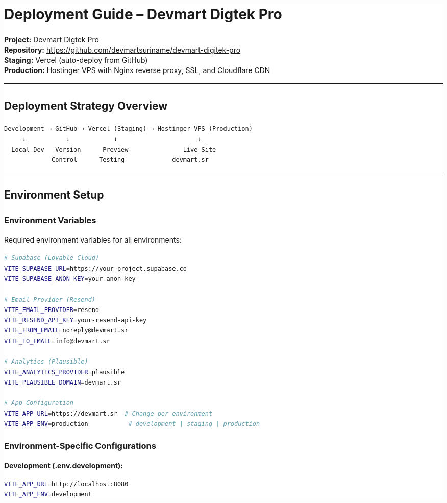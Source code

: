 # Deployment Guide – Devmart Digtek Pro

**Project:** Devmart Digtek Pro  
**Repository:** https://github.com/devmartsuriname/devmart-digitek-pro  
**Staging:** Vercel (auto-deploy from GitHub)  
**Production:** Hostinger VPS with Nginx reverse proxy, SSL, and Cloudflare CDN

---

## Deployment Strategy Overview

```
Development → GitHub → Vercel (Staging) → Hostinger VPS (Production)
     ↓           ↓            ↓                      ↓
  Local Dev   Version      Preview               Live Site
             Control      Testing             devmart.sr
```

---

## Environment Setup

### Environment Variables

Required environment variables for all environments:

```bash
# Supabase (Lovable Cloud)
VITE_SUPABASE_URL=https://your-project.supabase.co
VITE_SUPABASE_ANON_KEY=your-anon-key

# Email Provider (Resend)
VITE_EMAIL_PROVIDER=resend
VITE_RESEND_API_KEY=your-resend-api-key
VITE_FROM_EMAIL=noreply@devmart.sr
VITE_TO_EMAIL=info@devmart.sr

# Analytics (Plausible)
VITE_ANALYTICS_PROVIDER=plausible
VITE_PLAUSIBLE_DOMAIN=devmart.sr

# App Configuration
VITE_APP_URL=https://devmart.sr  # Change per environment
VITE_APP_ENV=production           # development | staging | production
```

### Environment-Specific Configurations

**Development (.env.development):**
```bash
VITE_APP_URL=http://localhost:8080
VITE_APP_ENV=development
```
